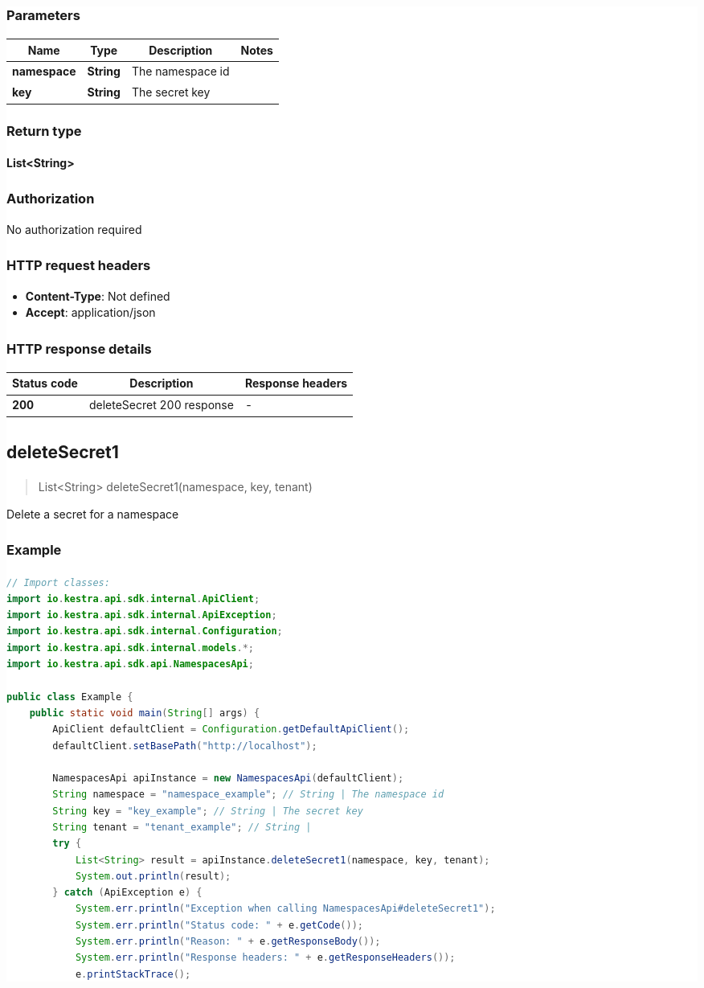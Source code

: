 ```java
```

### Parameters


| Name | Type | Description  | Notes |
|------------- | ------------- | ------------- | -------------|
| **namespace** | **String**| The namespace id | |
| **key** | **String**| The secret key | |

### Return type

**List&lt;String&gt;**

### Authorization

No authorization required

### HTTP request headers

- **Content-Type**: Not defined
- **Accept**: application/json


### HTTP response details
| Status code | Description | Response headers |
|-------------|-------------|------------------|
| **200** | deleteSecret 200 response |  -  |


## deleteSecret1

> List&lt;String&gt; deleteSecret1(namespace, key, tenant)

Delete a secret for a namespace

### Example

```java
// Import classes:
import io.kestra.api.sdk.internal.ApiClient;
import io.kestra.api.sdk.internal.ApiException;
import io.kestra.api.sdk.internal.Configuration;
import io.kestra.api.sdk.internal.models.*;
import io.kestra.api.sdk.api.NamespacesApi;

public class Example {
    public static void main(String[] args) {
        ApiClient defaultClient = Configuration.getDefaultApiClient();
        defaultClient.setBasePath("http://localhost");

        NamespacesApi apiInstance = new NamespacesApi(defaultClient);
        String namespace = "namespace_example"; // String | The namespace id
        String key = "key_example"; // String | The secret key
        String tenant = "tenant_example"; // String | 
        try {
            List<String> result = apiInstance.deleteSecret1(namespace, key, tenant);
            System.out.println(result);
        } catch (ApiException e) {
            System.err.println("Exception when calling NamespacesApi#deleteSecret1");
            System.err.println("Status code: " + e.getCode());
            System.err.println("Reason: " + e.getResponseBody());
            System.err.println("Response headers: " + e.getResponseHeaders());
            e.printStackTrace();
```